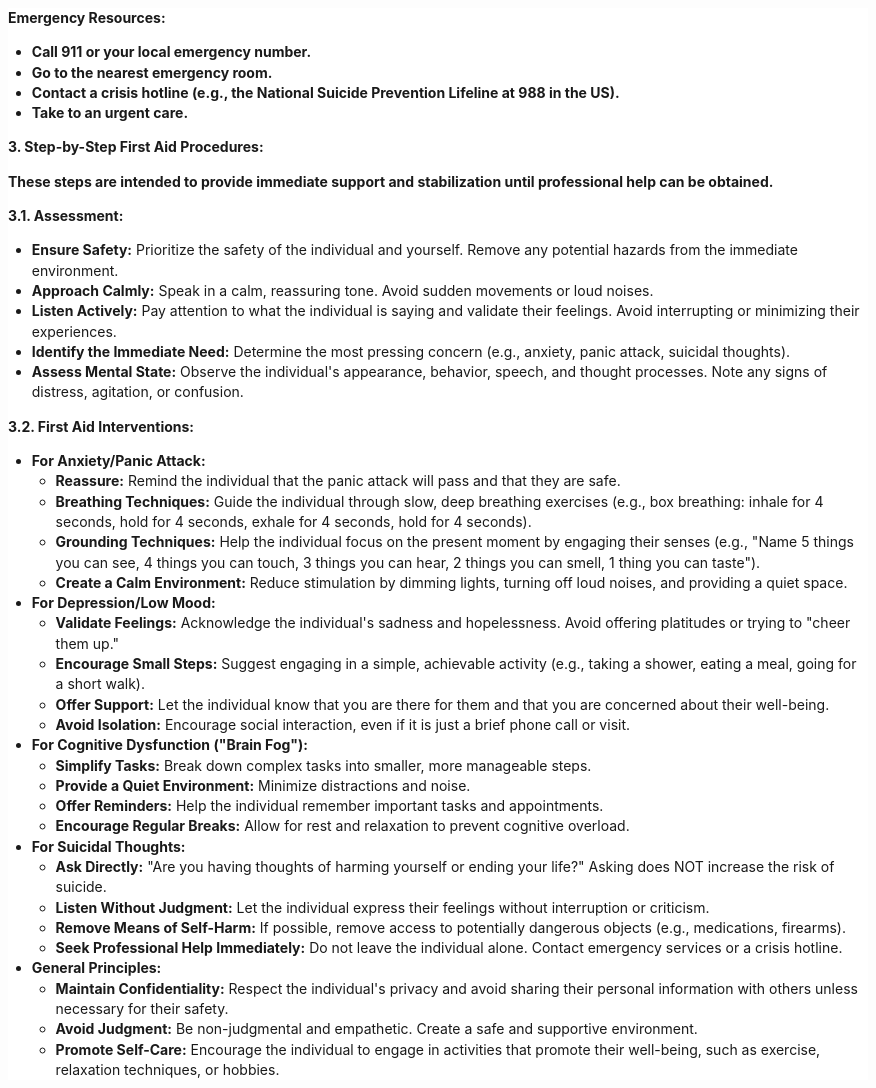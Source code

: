 **Emergency Resources:**

*   **Call 911 or your local emergency number.**
*   **Go to the nearest emergency room.**
*   **Contact a crisis hotline (e.g., the National Suicide Prevention Lifeline at 988 in the US).**
*   **Take to an urgent care.**

**3. Step-by-Step First Aid Procedures:**

**These steps are intended to provide immediate support and stabilization until professional help can be obtained.**

**3.1. Assessment:**

*   **Ensure Safety:** Prioritize the safety of the individual and yourself. Remove any potential hazards from the immediate environment.
*   **Approach Calmly:** Speak in a calm, reassuring tone. Avoid sudden movements or loud noises.
*   **Listen Actively:** Pay attention to what the individual is saying and validate their feelings. Avoid interrupting or minimizing their experiences.
*   **Identify the Immediate Need:** Determine the most pressing concern (e.g., anxiety, panic attack, suicidal thoughts).
*   **Assess Mental State:** Observe the individual's appearance, behavior, speech, and thought processes. Note any signs of distress, agitation, or confusion.

**3.2. First Aid Interventions:**

*   **For Anxiety/Panic Attack:**
    *   **Reassure:** Remind the individual that the panic attack will pass and that they are safe.
    *   **Breathing Techniques:** Guide the individual through slow, deep breathing exercises (e.g., box breathing: inhale for 4 seconds, hold for 4 seconds, exhale for 4 seconds, hold for 4 seconds).
    *   **Grounding Techniques:** Help the individual focus on the present moment by engaging their senses (e.g., "Name 5 things you can see, 4 things you can touch, 3 things you can hear, 2 things you can smell, 1 thing you can taste").
    *   **Create a Calm Environment:** Reduce stimulation by dimming lights, turning off loud noises, and providing a quiet space.
*   **For Depression/Low Mood:**
    *   **Validate Feelings:** Acknowledge the individual's sadness and hopelessness. Avoid offering platitudes or trying to "cheer them up."
    *   **Encourage Small Steps:** Suggest engaging in a simple, achievable activity (e.g., taking a shower, eating a meal, going for a short walk).
    *   **Offer Support:** Let the individual know that you are there for them and that you are concerned about their well-being.
    *   **Avoid Isolation:** Encourage social interaction, even if it is just a brief phone call or visit.
*   **For Cognitive Dysfunction ("Brain Fog"):**
    *   **Simplify Tasks:** Break down complex tasks into smaller, more manageable steps.
    *   **Provide a Quiet Environment:** Minimize distractions and noise.
    *   **Offer Reminders:** Help the individual remember important tasks and appointments.
    *   **Encourage Regular Breaks:** Allow for rest and relaxation to prevent cognitive overload.
*   **For Suicidal Thoughts:**
    *   **Ask Directly:** "Are you having thoughts of harming yourself or ending your life?" Asking does NOT increase the risk of suicide.
    *   **Listen Without Judgment:** Let the individual express their feelings without interruption or criticism.
    *   **Remove Means of Self-Harm:** If possible, remove access to potentially dangerous objects (e.g., medications, firearms).
    *   **Seek Professional Help Immediately:** Do not leave the individual alone. Contact emergency services or a crisis hotline.
*   **General Principles:**
    *   **Maintain Confidentiality:** Respect the individual's privacy and avoid sharing their personal information with others unless necessary for their safety.
    *   **Avoid Judgment:** Be non-judgmental and empathetic. Create a safe and supportive environment.
    *   **Promote Self-Care:** Encourage the individual to engage in activities that promote their well-being, such as exercise, relaxation techniques, or hobbies.
